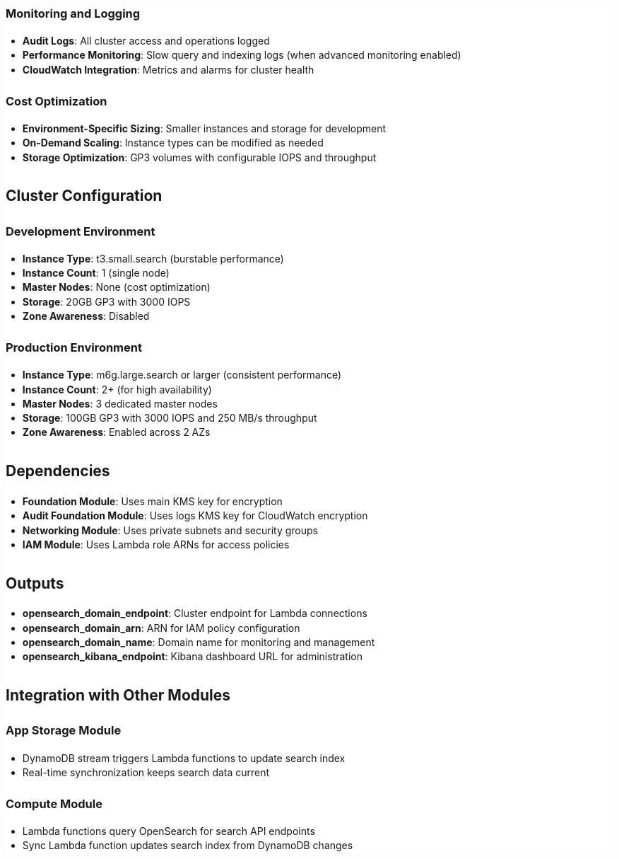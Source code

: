 ### Monitoring and Logging
- **Audit Logs**: All cluster access and operations logged
- **Performance Monitoring**: Slow query and indexing logs (when advanced monitoring enabled)
- **CloudWatch Integration**: Metrics and alarms for cluster health

### Cost Optimization
- **Environment-Specific Sizing**: Smaller instances and storage for development
- **On-Demand Scaling**: Instance types can be modified as needed
- **Storage Optimization**: GP3 volumes with configurable IOPS and throughput

## Cluster Configuration

### Development Environment
- **Instance Type**: t3.small.search (burstable performance)
- **Instance Count**: 1 (single node)
- **Master Nodes**: None (cost optimization)
- **Storage**: 20GB GP3 with 3000 IOPS
- **Zone Awareness**: Disabled

### Production Environment
- **Instance Type**: m6g.large.search or larger (consistent performance)
- **Instance Count**: 2+ (for high availability)
- **Master Nodes**: 3 dedicated master nodes
- **Storage**: 100GB GP3 with 3000 IOPS and 250 MB/s throughput
- **Zone Awareness**: Enabled across 2 AZs

## Dependencies
- **Foundation Module**: Uses main KMS key for encryption
- **Audit Foundation Module**: Uses logs KMS key for CloudWatch encryption
- **Networking Module**: Uses private subnets and security groups
- **IAM Module**: Uses Lambda role ARNs for access policies

## Outputs
- **opensearch_domain_endpoint**: Cluster endpoint for Lambda connections
- **opensearch_domain_arn**: ARN for IAM policy configuration
- **opensearch_domain_name**: Domain name for monitoring and management
- **opensearch_kibana_endpoint**: Kibana dashboard URL for administration

## Integration with Other Modules

### App Storage Module
- DynamoDB stream triggers Lambda functions to update search index
- Real-time synchronization keeps search data current

### Compute Module
- Lambda functions query OpenSearch for search API endpoints
- Sync Lambda function updates search index from DynamoDB changes
